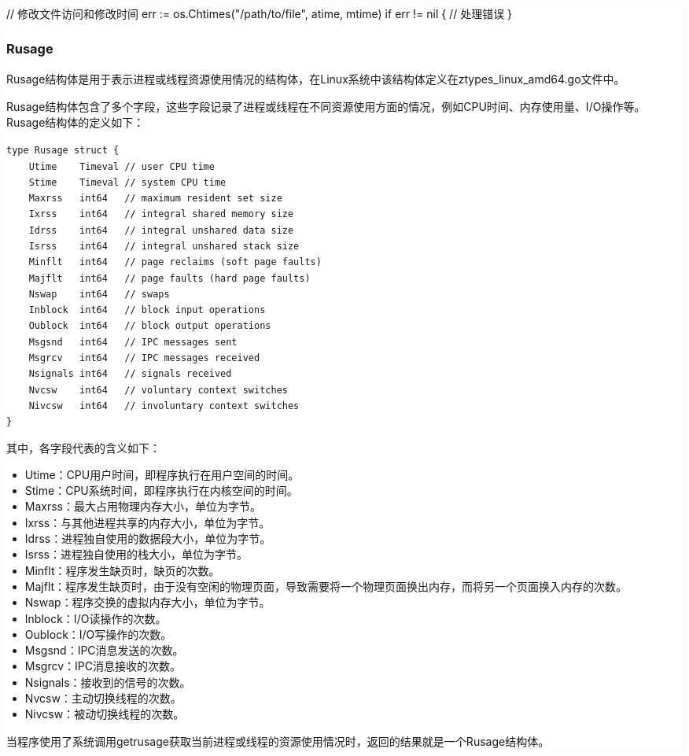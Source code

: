 // 修改文件访问和修改时间
err := os.Chtimes("/path/to/file", atime, mtime)
if err != nil {
    // 处理错误
}



### Rusage

Rusage结构体是用于表示进程或线程资源使用情况的结构体，在Linux系统中该结构体定义在ztypes_linux_amd64.go文件中。

Rusage结构体包含了多个字段，这些字段记录了进程或线程在不同资源使用方面的情况，例如CPU时间、内存使用量、I/O操作等。Rusage结构体的定义如下：

```
type Rusage struct {
    Utime    Timeval // user CPU time
    Stime    Timeval // system CPU time
    Maxrss   int64   // maximum resident set size
    Ixrss    int64   // integral shared memory size
    Idrss    int64   // integral unshared data size
    Isrss    int64   // integral unshared stack size
    Minflt   int64   // page reclaims (soft page faults)
    Majflt   int64   // page faults (hard page faults)
    Nswap    int64   // swaps
    Inblock  int64   // block input operations
    Oublock  int64   // block output operations
    Msgsnd   int64   // IPC messages sent
    Msgrcv   int64   // IPC messages received
    Nsignals int64   // signals received
    Nvcsw    int64   // voluntary context switches
    Nivcsw   int64   // involuntary context switches
}
```

其中，各字段代表的含义如下：

- Utime：CPU用户时间，即程序执行在用户空间的时间。
- Stime：CPU系统时间，即程序执行在内核空间的时间。
- Maxrss：最大占用物理内存大小，单位为字节。
- Ixrss：与其他进程共享的内存大小，单位为字节。
- Idrss：进程独自使用的数据段大小，单位为字节。
- Isrss：进程独自使用的栈大小，单位为字节。
- Minflt：程序发生缺页时，缺页的次数。
- Majflt：程序发生缺页时，由于没有空闲的物理页面，导致需要将一个物理页面换出内存，而将另一个页面换入内存的次数。
- Nswap：程序交换的虚拟内存大小，单位为字节。
- Inblock：I/O读操作的次数。
- Oublock：I/O写操作的次数。
- Msgsnd：IPC消息发送的次数。
- Msgrcv：IPC消息接收的次数。
- Nsignals：接收到的信号的次数。
- Nvcsw：主动切换线程的次数。
- Nivcsw：被动切换线程的次数。

当程序使用了系统调用getrusage获取当前进程或线程的资源使用情况时，返回的结果就是一个Rusage结构体。
